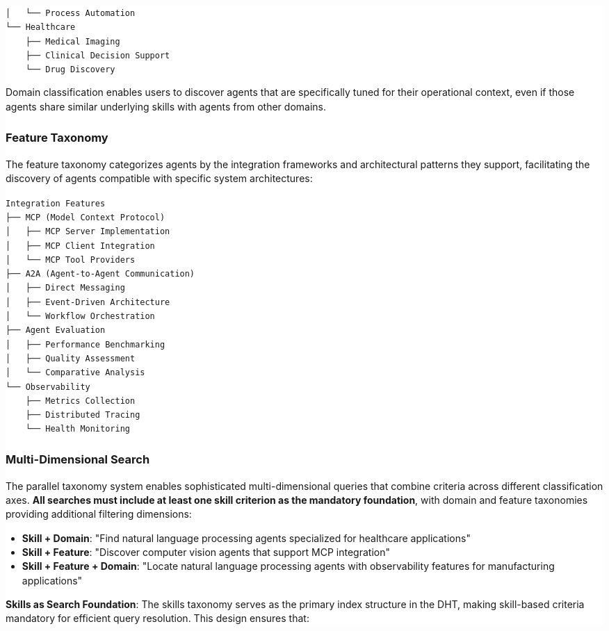 ~~~
│   └── Process Automation
└── Healthcare
    ├── Medical Imaging
    ├── Clinical Decision Support
    └── Drug Discovery
~~~

Domain classification enables users to discover agents that are specifically
tuned for their operational context, even if those agents share similar
underlying skills with agents from other domains.

### Feature Taxonomy

The feature taxonomy categorizes agents by the integration frameworks and
architectural patterns they support, facilitating the discovery of agents
compatible with specific system architectures:

~~~
Integration Features
├── MCP (Model Context Protocol)
│   ├── MCP Server Implementation
│   ├── MCP Client Integration
│   └── MCP Tool Providers
├── A2A (Agent-to-Agent Communication)
│   ├── Direct Messaging
│   ├── Event-Driven Architecture
│   └── Workflow Orchestration
├── Agent Evaluation
│   ├── Performance Benchmarking
│   ├── Quality Assessment
│   └── Comparative Analysis
└── Observability
    ├── Metrics Collection
    ├── Distributed Tracing
    └── Health Monitoring
~~~

### Multi-Dimensional Search

The parallel taxonomy system enables sophisticated multi-dimensional queries
that combine criteria across different classification axes.
**All searches must include at least one skill criterion as the mandatory
foundation**, with domain and feature taxonomies providing additional filtering
dimensions:

- **Skill + Domain**: "Find natural language processing agents specialized for
healthcare applications"
- **Skill + Feature**: "Discover computer vision agents that support MCP
integration"
- **Skill + Feature + Domain**: "Locate natural language processing agents with
observability features for manufacturing applications"

**Skills as Search Foundation**: The skills taxonomy serves as the primary index
structure in the DHT, making skill-based criteria mandatory for efficient query
resolution. This design ensures that:
